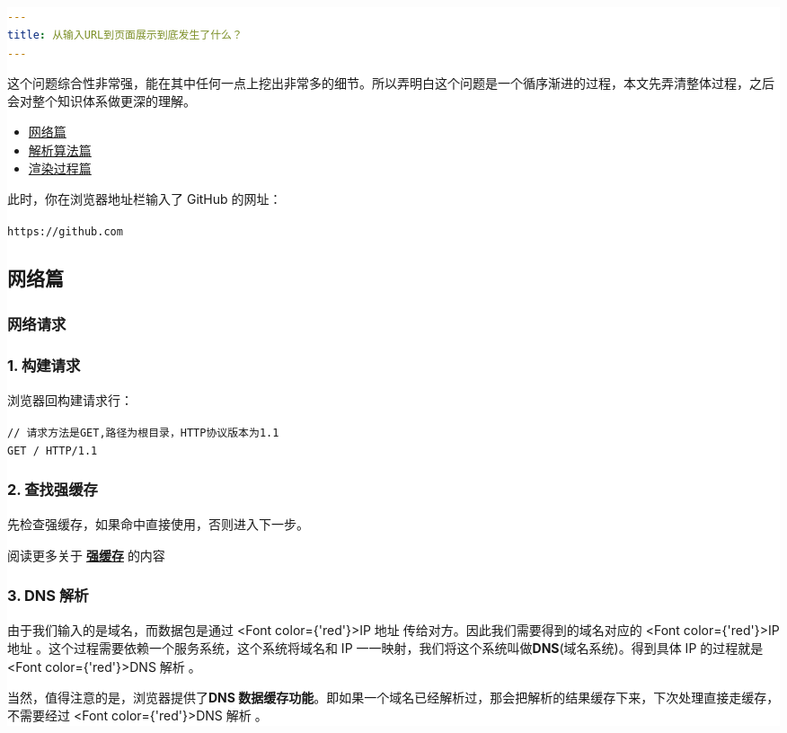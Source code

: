 ```yaml
---
title: 从输入URL到页面展示到底发生了什么？
---
```


<Intro>

这个问题综合性非常强，能在其中任何一点上挖出非常多的细节。所以弄明白这个问题是一个循序渐进的过程，本文先弄清整体过程，之后会对整个知识体系做更深的理解。

</Intro>

<YouWillLearn isChapter={true}>

- [网络篇](#网络请求)
- [解析算法篇](#解析算法篇)
- [渲染过程篇](#渲染过程)

</YouWillLearn>

此时，你在浏览器地址栏输入了 GitHub 的网址：

```
https://github.com
```

## 网络篇

### 网络请求

### 1. 构建请求

浏览器回构建请求行：

```
// 请求方法是GET,路径为根目录，HTTP协议版本为1.1
GET / HTTP/1.1
```

### 2. 查找强缓存

先检查强缓存，如果命中直接使用，否则进入下一步。

<LearnMore path="/learn/your-first-component">

阅读更多关于 **[强缓存](/learn/your-first-component)** 的内容

</LearnMore>

### 3. DNS 解析

由于我们输入的是域名，而数据包是通过 <Font color={'red'}>IP 地址</Font> 传给对方。因此我们需要得到的域名对应的 <Font color={'red'}>IP 地址</Font> 。这个过程需要依赖一个服务系统，这个系统将域名和 IP 一一映射，我们将这个系统叫做**DNS**(域名系统)。得到具体 IP 的过程就是 <Font color={'red'}>DNS 解析</Font> 。

当然，值得注意的是，浏览器提供了**DNS 数据缓存功能**。即如果一个域名已经解析过，那会把解析的结果缓存下来，下次处理直接走缓存，不需要经过 <Font color={'red'}>DNS 解析</Font> 。
